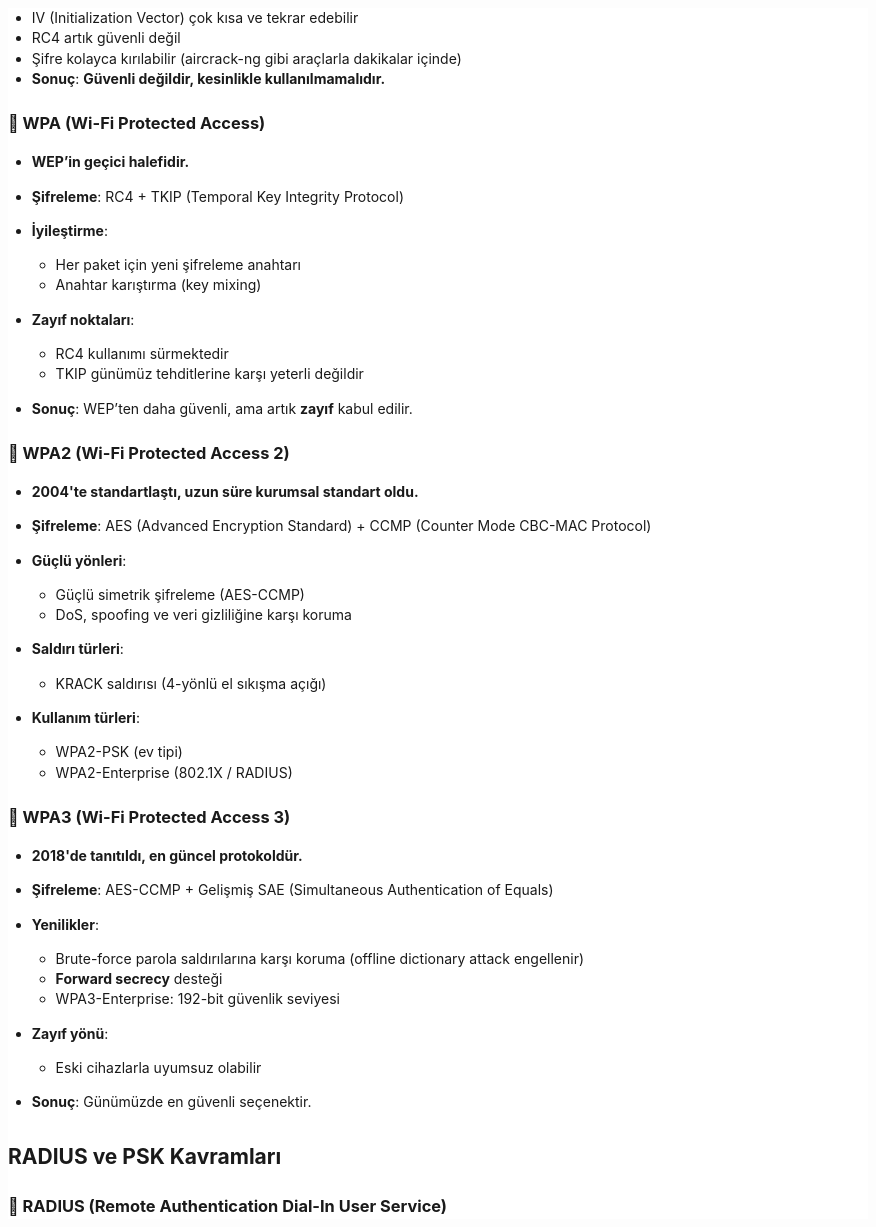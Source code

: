   * IV (Initialization Vector) çok kısa ve tekrar edebilir
  * RC4 artık güvenli değil
  * Şifre kolayca kırılabilir (aircrack-ng gibi araçlarla dakikalar içinde)
* **Sonuç**: **Güvenli değildir, kesinlikle kullanılmamalıdır.**

### 🔸 WPA (Wi-Fi Protected Access)

* **WEP’in geçici halefidir.**
* **Şifreleme**: RC4 + TKIP (Temporal Key Integrity Protocol)
* **İyileştirme**:

  * Her paket için yeni şifreleme anahtarı
  * Anahtar karıştırma (key mixing)
* **Zayıf noktaları**:

  * RC4 kullanımı sürmektedir
  * TKIP günümüz tehditlerine karşı yeterli değildir
* **Sonuç**: WEP’ten daha güvenli, ama artık **zayıf** kabul edilir.

### 🔸 WPA2 (Wi-Fi Protected Access 2)

* **2004'te standartlaştı, uzun süre kurumsal standart oldu.**
* **Şifreleme**: AES (Advanced Encryption Standard) + CCMP (Counter Mode CBC-MAC Protocol)
* **Güçlü yönleri**:

  * Güçlü simetrik şifreleme (AES-CCMP)
  * DoS, spoofing ve veri gizliliğine karşı koruma
* **Saldırı türleri**:

  * KRACK saldırısı (4-yönlü el sıkışma açığı)
* **Kullanım türleri**:

  * WPA2-PSK (ev tipi)
  * WPA2-Enterprise (802.1X / RADIUS)

### 🔸 WPA3 (Wi-Fi Protected Access 3)

* **2018'de tanıtıldı, en güncel protokoldür.**
* **Şifreleme**: AES-CCMP + Gelişmiş SAE (Simultaneous Authentication of Equals)
* **Yenilikler**:

  * Brute-force parola saldırılarına karşı koruma (offline dictionary attack engellenir)
  * **Forward secrecy** desteği
  * WPA3-Enterprise: 192-bit güvenlik seviyesi
* **Zayıf yönü**:

  * Eski cihazlarla uyumsuz olabilir
* **Sonuç**: Günümüzde en güvenli seçenektir.



## RADIUS ve PSK Kavramları

### 🔸 RADIUS (Remote Authentication Dial-In User Service)
